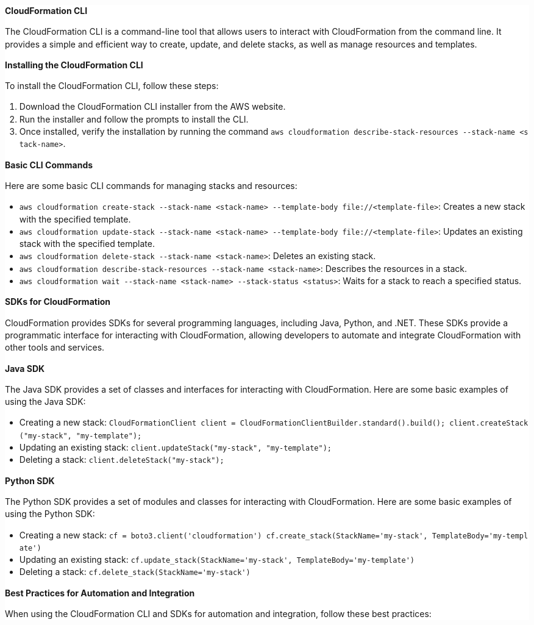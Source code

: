 **CloudFormation CLI**

The CloudFormation CLI is a command-line tool that allows users to interact with CloudFormation from the command line. It provides a simple and efficient way to create, update, and delete stacks, as well as manage resources and templates.

**Installing the CloudFormation CLI**

To install the CloudFormation CLI, follow these steps:

1. Download the CloudFormation CLI installer from the AWS website.
2. Run the installer and follow the prompts to install the CLI.
3. Once installed, verify the installation by running the command `aws cloudformation describe-stack-resources --stack-name <stack-name>`.

**Basic CLI Commands**

Here are some basic CLI commands for managing stacks and resources:

* `aws cloudformation create-stack --stack-name <stack-name> --template-body file://<template-file>`: Creates a new stack with the specified template.
* `aws cloudformation update-stack --stack-name <stack-name> --template-body file://<template-file>`: Updates an existing stack with the specified template.
* `aws cloudformation delete-stack --stack-name <stack-name>`: Deletes an existing stack.
* `aws cloudformation describe-stack-resources --stack-name <stack-name>`: Describes the resources in a stack.
* `aws cloudformation wait --stack-name <stack-name> --stack-status <status>`: Waits for a stack to reach a specified status.

**SDKs for CloudFormation**

CloudFormation provides SDKs for several programming languages, including Java, Python, and .NET. These SDKs provide a programmatic interface for interacting with CloudFormation, allowing developers to automate and integrate CloudFormation with other tools and services.

**Java SDK**

The Java SDK provides a set of classes and interfaces for interacting with CloudFormation. Here are some basic examples of using the Java SDK:

* Creating a new stack: `CloudFormationClient client = CloudFormationClientBuilder.standard().build(); client.createStack("my-stack", "my-template");`
* Updating an existing stack: `client.updateStack("my-stack", "my-template");`
* Deleting a stack: `client.deleteStack("my-stack");`

**Python SDK**

The Python SDK provides a set of modules and classes for interacting with CloudFormation. Here are some basic examples of using the Python SDK:

* Creating a new stack: `cf = boto3.client('cloudformation') cf.create_stack(StackName='my-stack', TemplateBody='my-template')`
* Updating an existing stack: `cf.update_stack(StackName='my-stack', TemplateBody='my-template')`
* Deleting a stack: `cf.delete_stack(StackName='my-stack')`

**Best Practices for Automation and Integration**

When using the CloudFormation CLI and SDKs for automation and integration, follow these best practices:
